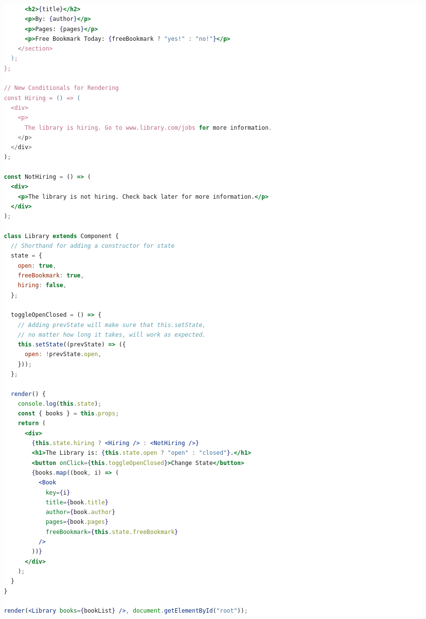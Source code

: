 ```jsx
      <h2>{title}</h2>
      <p>By: {author}</p>
      <p>Pages: {pages}</p>
      <p>Free Bookmark Today: {freeBookmark ? "yes!" : "no!"}</p>
    </section>
  );
};

// New Conditionals for Rendering
const Hiring = () => (
  <div>
    <p>
      The library is hiring. Go to www.library.com/jobs for more information.
    </p>
  </div>
);

const NotHiring = () => (
  <div>
    <p>The library is not hiring. Check back later for more information.</p>
  </div>
);

class Library extends Component {
  // Shorthand for adding a constructor for state
  state = {
    open: true,
    freeBookmark: true,
    hiring: false,
  };

  toggleOpenClosed = () => {
    // Adding prevState will make sure that this.setState,
    // no matter how long it takes, will work as expected.
    this.setState((prevState) => ({
      open: !prevState.open,
    }));
  };

  render() {
    console.log(this.state);
    const { books } = this.props;
    return (
      <div>
        {this.state.hiring ? <Hiring /> : <NotHiring />}
        <h1>The Library is: {this.state.open ? "open" : "closed"}.</h1>
        <button onClick={this.toggleOpenClosed}>Change State</button>
        {books.map((book, i) => (
          <Book
            key={i}
            title={book.title}
            author={book.author}
            pages={book.pages}
            freeBookmark={this.state.freeBookmark}
          />
        ))}
      </div>
    );
  }
}

render(<Library books={bookList} />, document.getElementById("root"));
```